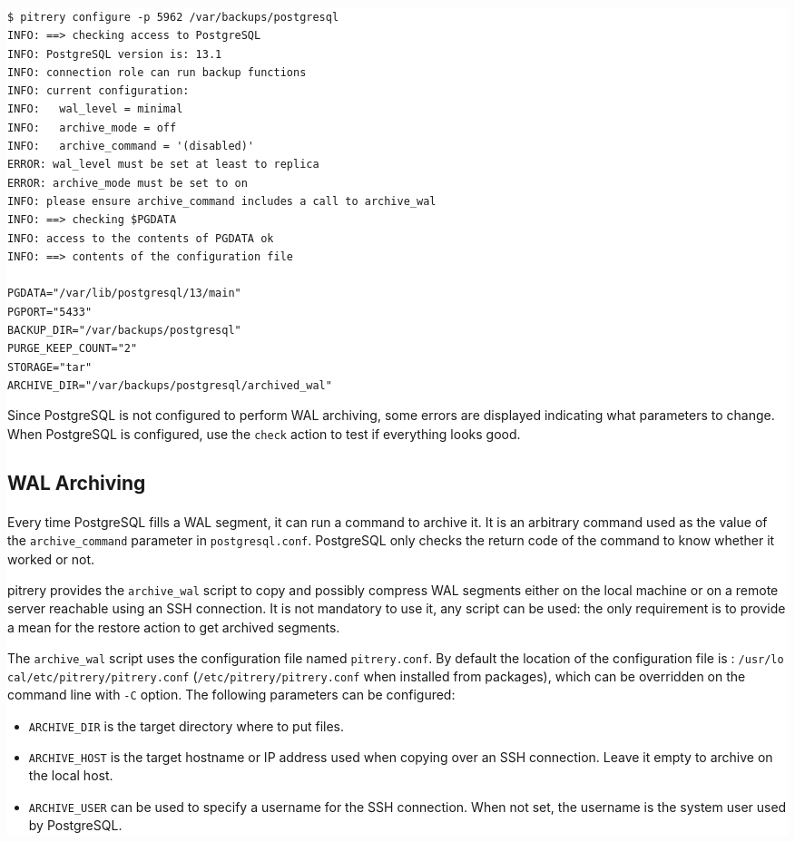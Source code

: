     $ pitrery configure -p 5962 /var/backups/postgresql
    INFO: ==> checking access to PostgreSQL
    INFO: PostgreSQL version is: 13.1
    INFO: connection role can run backup functions
    INFO: current configuration:
    INFO:   wal_level = minimal
    INFO:   archive_mode = off
    INFO:   archive_command = '(disabled)'
    ERROR: wal_level must be set at least to replica
    ERROR: archive_mode must be set to on
    INFO: please ensure archive_command includes a call to archive_wal
    INFO: ==> checking $PGDATA
    INFO: access to the contents of PGDATA ok
    INFO: ==> contents of the configuration file

    PGDATA="/var/lib/postgresql/13/main"
    PGPORT="5433"
    BACKUP_DIR="/var/backups/postgresql"
    PURGE_KEEP_COUNT="2"
    STORAGE="tar"
    ARCHIVE_DIR="/var/backups/postgresql/archived_wal"


Since PostgreSQL is not configured to perform WAL archiving, some
errors are displayed indicating what parameters to change. When
PostgreSQL is configured, use the `check` action to test if everything
looks good.


WAL Archiving
-------------

Every time PostgreSQL fills a WAL segment, it can run a command to
archive it.  It is an arbitrary command used as the value of the
`archive_command` parameter in `postgresql.conf`. PostgreSQL only checks
the return code of the command to know whether it worked or not.

pitrery provides the `archive_wal` script to copy and possibly compress
WAL segments either on the local machine or on a remote server
reachable using an SSH connection. It is not mandatory to use it, any
script can be used: the only requirement is to provide a mean for the
restore action to get archived segments.

The `archive_wal` script uses the configuration file named `pitrery.conf`.
By default the location of the configuration file is :
`/usr/local/etc/pitrery/pitrery.conf` (`/etc/pitrery/pitrery.conf` when
installed from packages), which can be overridden on the command line with
`-C` option. The following parameters can be configured:

* `ARCHIVE_DIR` is the target directory where to put files.

* `ARCHIVE_HOST` is the target hostname or IP address used when
  copying over an SSH connection. Leave it empty to archive on the
  local host.

* `ARCHIVE_USER` can be used to specify a username for the SSH
  connection. When not set, the username is the system user used by
  PostgreSQL.

